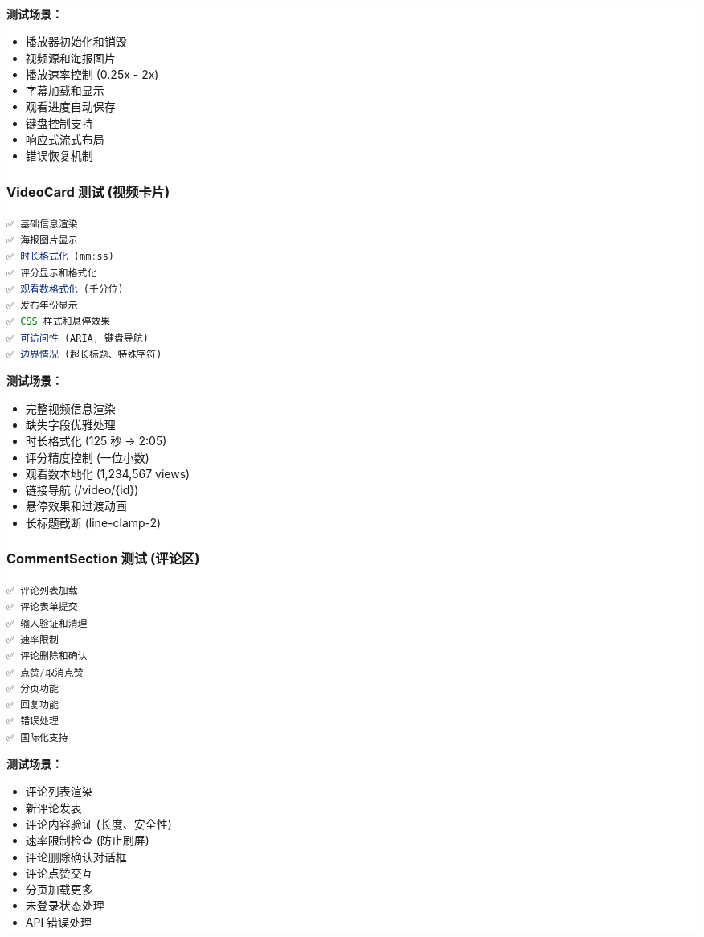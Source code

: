 **测试场景：**

- 播放器初始化和销毁
- 视频源和海报图片
- 播放速率控制 (0.25x - 2x)
- 字幕加载和显示
- 观看进度自动保存
- 键盘控制支持
- 响应式流式布局
- 错误恢复机制

### VideoCard 测试 (视频卡片)

```typescript
✅ 基础信息渲染
✅ 海报图片显示
✅ 时长格式化 (mm:ss)
✅ 评分显示和格式化
✅ 观看数格式化 (千分位)
✅ 发布年份显示
✅ CSS 样式和悬停效果
✅ 可访问性 (ARIA, 键盘导航)
✅ 边界情况 (超长标题、特殊字符)
```

**测试场景：**

- 完整视频信息渲染
- 缺失字段优雅处理
- 时长格式化 (125 秒 → 2:05)
- 评分精度控制 (一位小数)
- 观看数本地化 (1,234,567 views)
- 链接导航 (/video/{id})
- 悬停效果和过渡动画
- 长标题截断 (line-clamp-2)

### CommentSection 测试 (评论区)

```typescript
✅ 评论列表加载
✅ 评论表单提交
✅ 输入验证和清理
✅ 速率限制
✅ 评论删除和确认
✅ 点赞/取消点赞
✅ 分页功能
✅ 回复功能
✅ 错误处理
✅ 国际化支持
```

**测试场景：**

- 评论列表渲染
- 新评论发表
- 评论内容验证 (长度、安全性)
- 速率限制检查 (防止刷屏)
- 评论删除确认对话框
- 评论点赞交互
- 分页加载更多
- 未登录状态处理
- API 错误处理
